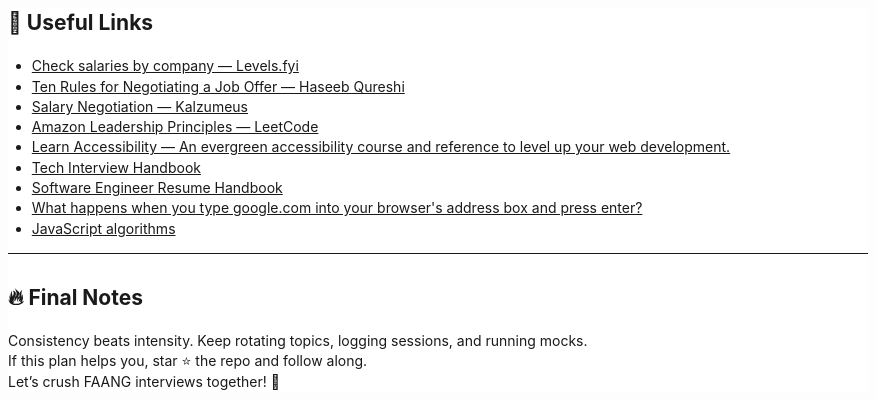 
## 🔗 Useful Links

- [Check salaries by company — Levels.fyi](https://www.levels.fyi/)
- [Ten Rules for Negotiating a Job Offer — Haseeb Qureshi](https://haseebq.com/my-ten-rules-for-negotiating-a-job-offer/)
- [Salary Negotiation — Kalzumeus](https://www.kalzumeus.com/2012/01/23/salary-negotiation/)
- [Amazon Leadership Principles — LeetCode](https://leetcode.com/discuss/post/2183771/amazon-leadership-principles-by-gyanar-ij2l/)
- [Learn Accessibility — An evergreen accessibility course and reference to level up your web development.](https://web.dev/learn/accessibility/)
- [Tech Interview Handbook](https://www.techinterviewhandbook.org/)
- [Software Engineer Resume Handbook](https://www.faangtechleads.com/resume/handbook)
- [What happens when you type google.com into your browser's address box and press enter?](https://github.com/alex/what-happens-when)
- [JavaScript algorithms](https://github.com/trekhleb/javascript-algorithms)
---

## 🔥 Final Notes

Consistency beats intensity. Keep rotating topics, logging sessions, and running mocks.  
If this plan helps you, star ⭐ the repo and follow along.  
Let’s crush FAANG interviews together! 🚀
